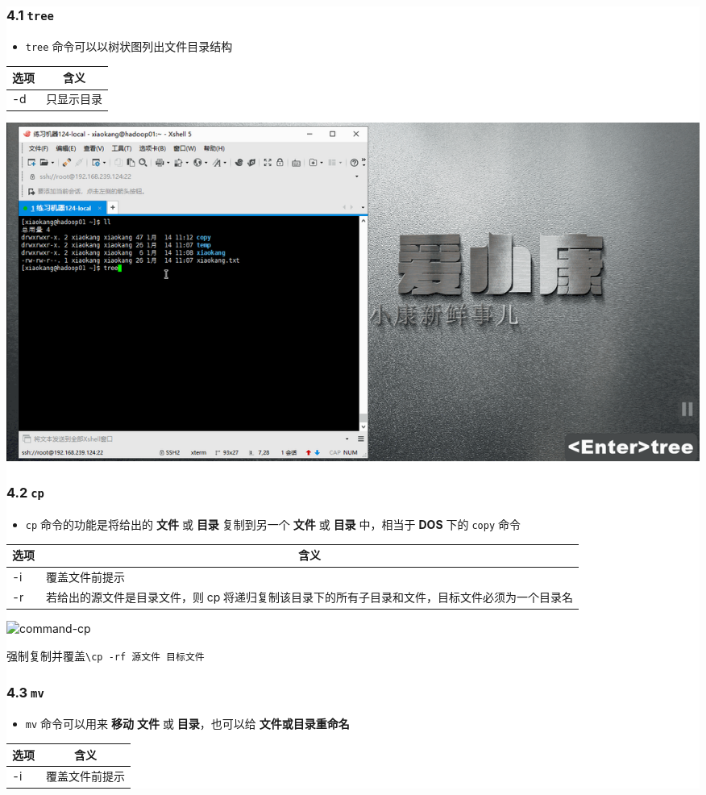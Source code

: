 ### 4.1 `tree`

* `tree` 命令可以以树状图列出文件目录结构

| 选项 | 含义       |
| ---- | ---------- |
| -d   | 只显示目录 |

![command-tree](command-tree.gif)

### 4.2 `cp`

* `cp` 命令的功能是将给出的 **文件** 或 **目录** 复制到另一个 **文件** 或 **目录** 中，相当于 **DOS** 下的 `copy` 命令

| 选项 | 含义                                                         |
| ---- | ------------------------------------------------------------ |
| -i   | 覆盖文件前提示                                               |
| -r   | 若给出的源文件是目录文件，则 cp 将递归复制该目录下的所有子目录和文件，目标文件必须为一个目录名 |

![command-cp](command-cp.gif)

强制复制并覆盖`\cp -rf 源文件 目标文件`

### 4.3 `mv`

* `mv` 命令可以用来 **移动** **文件** 或 **目录**，也可以给 **文件或目录重命名**

| 选项 | 含义           |
| ---- | -------------- |
| -i   | 覆盖文件前提示 |

